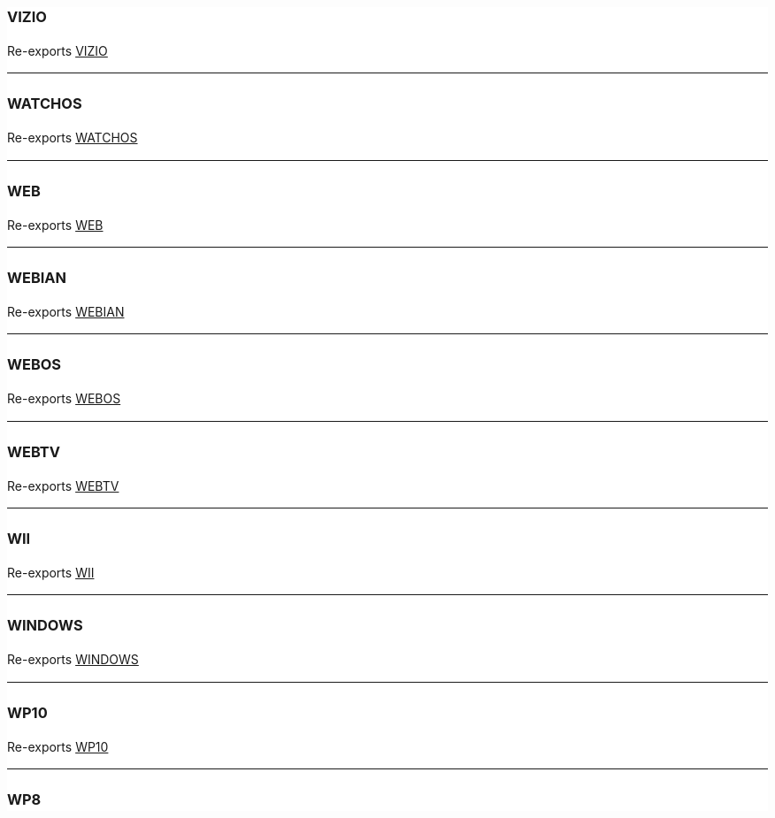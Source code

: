 ### VIZIO

Re-exports [VIZIO](constants.md#vizio)

___

### WATCHOS

Re-exports [WATCHOS](constants.md#watchos)

___

### WEB

Re-exports [WEB](constants.md#web)

___

### WEBIAN

Re-exports [WEBIAN](constants.md#webian)

___

### WEBOS

Re-exports [WEBOS](constants.md#webos)

___

### WEBTV

Re-exports [WEBTV](constants.md#webtv)

___

### WII

Re-exports [WII](constants.md#wii)

___

### WINDOWS

Re-exports [WINDOWS](constants.md#windows)

___

### WP10

Re-exports [WP10](constants.md#wp10)

___

### WP8
